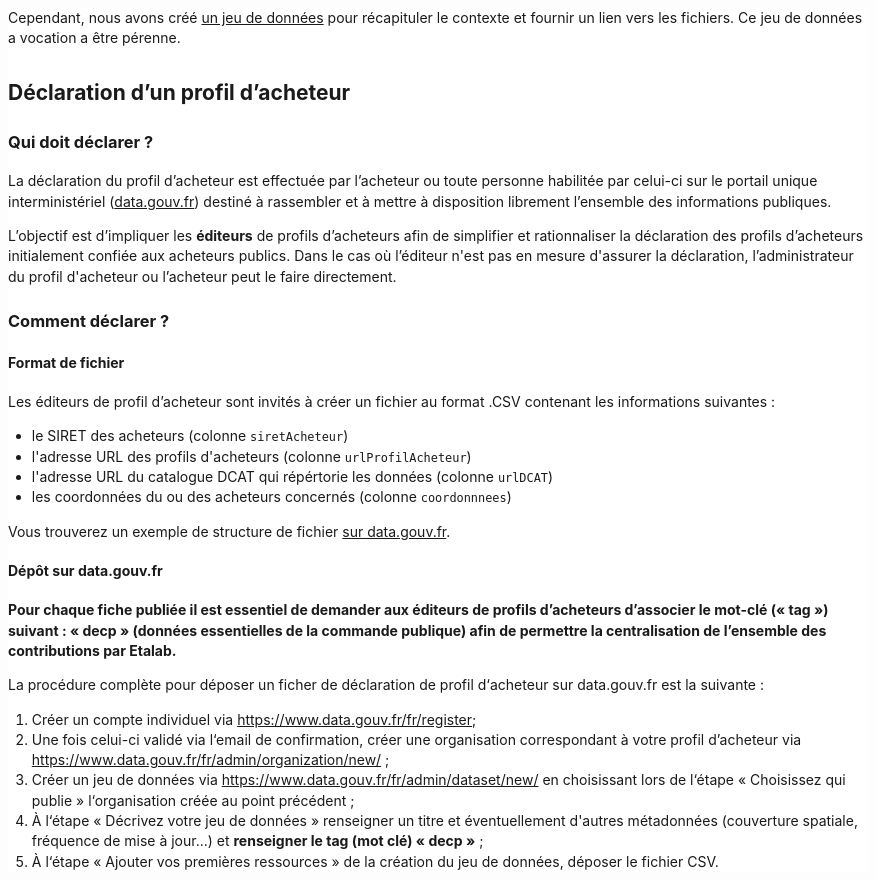 Cependant, nous avons créé [un jeu de données](https://www.data.gouv.fr/fr/datasets/5bd0b6fd8b4c413d0801dc57/) pour récapituler le contexte et fournir un lien vers les fichiers. Ce jeu de données a vocation a être pérenne.

## Déclaration d’un profil d’acheteur

### Qui doit déclarer ?

La déclaration du profil d’acheteur est effectuée par l’acheteur ou toute personne habilitée par celui-ci sur le portail unique interministériel ([data.gouv.fr](https://data.gouv.fr)) destiné à rassembler et à mettre à disposition librement l’ensemble des informations publiques.

L’objectif est d’impliquer les **éditeurs** de profils d’acheteurs afin de simplifier et rationnaliser la déclaration des profils d’acheteurs initialement confiée aux acheteurs publics. Dans le cas où l’éditeur n'est pas en mesure d'assurer la déclaration, l’administrateur du profil d'acheteur ou l’acheteur peut le faire directement.

### Comment déclarer ?

#### Format de fichier

Les éditeurs de profil d’acheteur sont invités à créer un fichier au format .CSV contenant les informations suivantes :

  * le SIRET des acheteurs (colonne `siretAcheteur`)
  * l'adresse URL des profils d'acheteurs (colonne `urlProfilAcheteur`)
  * l'adresse URL du catalogue DCAT qui répértorie les données (colonne `urlDCAT`)
  * les coordonnées du ou des acheteurs concernés (colonne `coordonnnees`)

Vous trouverez un exemple de structure de fichier [sur data.gouv.fr](https://www.data.gouv.fr/fr/datasets/structure-du-fichier-de-declaration-de-profil-dacheteur/#).

#### Dépôt sur data.gouv.fr

<strong>Pour chaque fiche publiée il est essentiel de demander aux éditeurs de profils d’acheteurs d’associer le mot-clé (« tag ») suivant :
« decp » (données essentielles de la commande publique) afin de permettre la centralisation de l’ensemble des contributions par Etalab.</strong>

La procédure complète pour déposer un ficher de déclaration de profil d‘acheteur sur data.gouv.fr est la suivante :
1. Créer un compte individuel via <https://www.data.gouv.fr/fr/register>;
2. Une fois celui-ci validé via l‘email de confirmation, créer une organisation correspondant à votre profil d’acheteur via <https://www.data.gouv.fr/fr/admin/organization/new/> ;
3. Créer un jeu de données via <https://www.data.gouv.fr/fr/admin/dataset/new/> en choisissant lors de l‘étape « Choisissez qui publie » l‘organisation créée au point précédent ;
4. À l‘étape « Décrivez votre jeu de données » renseigner un titre et éventuellement d'autres métadonnées (couverture spatiale, fréquence de mise à jour...) et **renseigner le tag (mot clé) « decp »** ;
5. À l‘étape « Ajouter vos premières ressources » de la création du jeu de données, déposer le fichier CSV.
